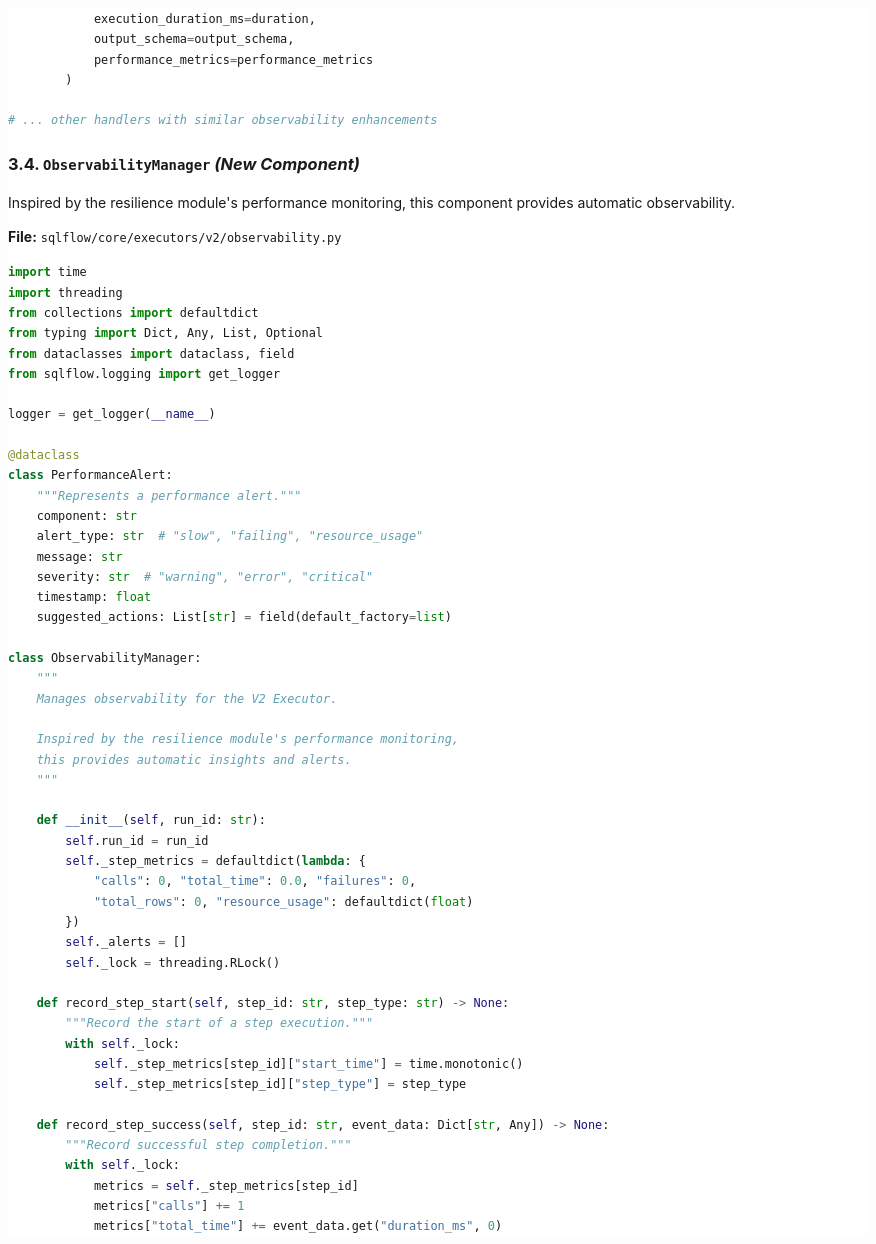 ```python
            execution_duration_ms=duration,
            output_schema=output_schema,
            performance_metrics=performance_metrics
        )

# ... other handlers with similar observability enhancements
```

### 3.4. `ObservabilityManager` *(New Component)*

Inspired by the resilience module's performance monitoring, this component provides automatic observability.

**File:** `sqlflow/core/executors/v2/observability.py`

```python
import time
import threading
from collections import defaultdict
from typing import Dict, Any, List, Optional
from dataclasses import dataclass, field
from sqlflow.logging import get_logger

logger = get_logger(__name__)

@dataclass
class PerformanceAlert:
    """Represents a performance alert."""
    component: str
    alert_type: str  # "slow", "failing", "resource_usage"
    message: str
    severity: str  # "warning", "error", "critical"
    timestamp: float
    suggested_actions: List[str] = field(default_factory=list)

class ObservabilityManager:
    """
    Manages observability for the V2 Executor.
    
    Inspired by the resilience module's performance monitoring,
    this provides automatic insights and alerts.
    """
    
    def __init__(self, run_id: str):
        self.run_id = run_id
        self._step_metrics = defaultdict(lambda: {
            "calls": 0, "total_time": 0.0, "failures": 0,
            "total_rows": 0, "resource_usage": defaultdict(float)
        })
        self._alerts = []
        self._lock = threading.RLock()
        
    def record_step_start(self, step_id: str, step_type: str) -> None:
        """Record the start of a step execution."""
        with self._lock:
            self._step_metrics[step_id]["start_time"] = time.monotonic()
            self._step_metrics[step_id]["step_type"] = step_type
    
    def record_step_success(self, step_id: str, event_data: Dict[str, Any]) -> None:
        """Record successful step completion."""
        with self._lock:
            metrics = self._step_metrics[step_id]
            metrics["calls"] += 1
            metrics["total_time"] += event_data.get("duration_ms", 0)
```